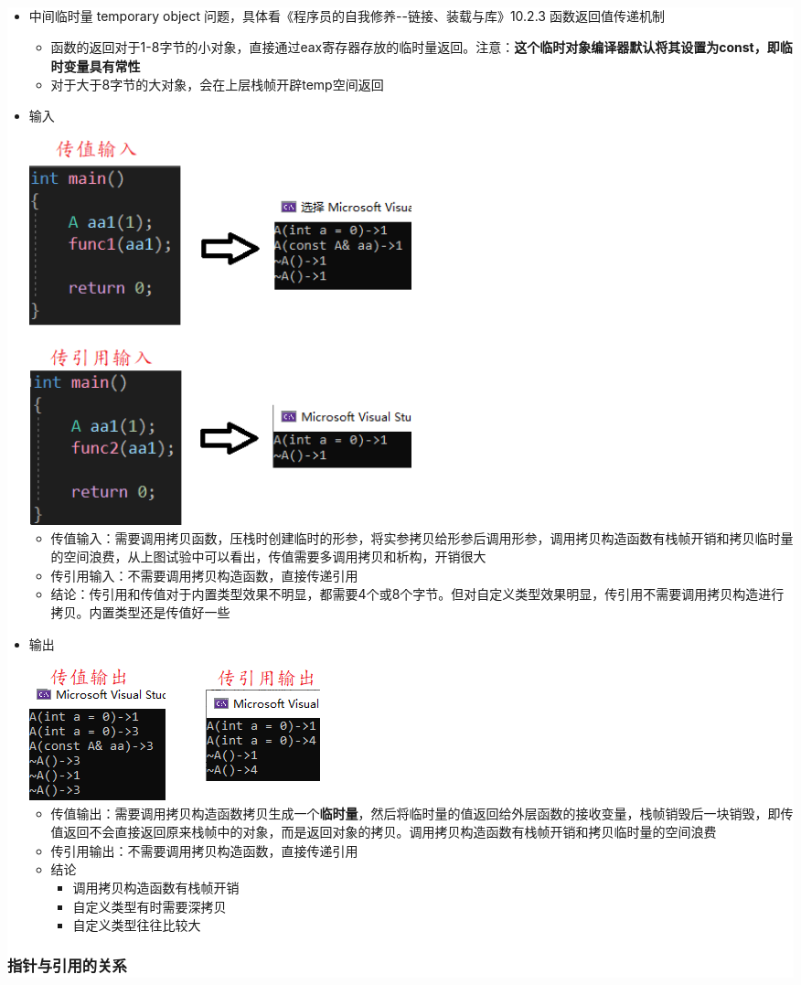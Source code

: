 * 中间临时量 temporary object 问题，具体看《程序员的自我修养--链接、装载与库》10.2.3 函数返回值传递机制
  
  * 函数的返回对于1-8字节的小对象，直接通过eax寄存器存放的临时量返回。注意：**这个临时对象编译器默认将其设置为const，即临时变量具有常性**
  * 对于大于8字节的大对象，会在上层栈帧开辟temp空间返回
  
* 输入

  <img src="传值输入与传引用输入的比较.png" width="50%">

  * 传值输入：需要调用拷贝函数，压栈时创建临时的形参，将实参拷贝给形参后调用形参，调用拷贝构造函数有栈帧开销和拷贝临时量的空间浪费，从上图试验中可以看出，传值需要多调用拷贝和析构，开销很大
  * 传引用输入：不需要调用拷贝构造函数，直接传递引用
  * 结论：传引用和传值对于内置类型效果不明显，都需要4个或8个字节。但对自定义类型效果明显，传引用不需要调用拷贝构造进行拷贝。内置类型还是传值好一些

* 输出

  <img src="传值输出与传引用输出的比较.png">

  * 传值输出：需要调用拷贝构造函数拷贝生成一个**临时量**，然后将临时量的值返回给外层函数的接收变量，栈帧销毁后一块销毁，即传值返回不会直接返回原来栈帧中的对象，而是返回对象的拷贝。调用拷贝构造函数有栈帧开销和拷贝临时量的空间浪费
  * 传引用输出：不需要调用拷贝构造函数，直接传递引用
  * 结论
    * 调用拷贝构造函数有栈帧开销
    * 自定义类型有时需要深拷贝
    * 自定义类型往往比较大

### 指针与引用的关系
